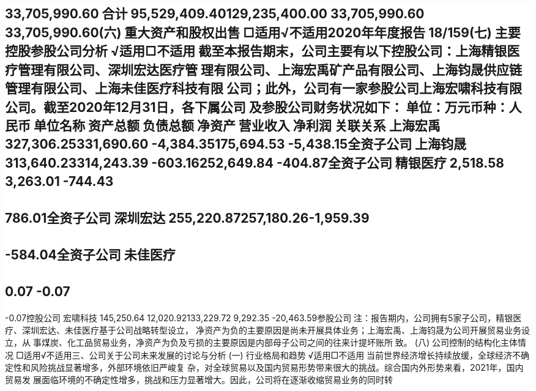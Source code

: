 33,705,990.60
合计
95,529,409.40129,235,400.00
33,705,990.60
33,705,990.60(六)
重大资产和股权出售
□适用√不适用2020年年度报告
18/159(七)
主要控股参股公司分析
√适用□不适用
截至本报告期末，公司主要有以下控股公司：上海精银医疗管理有限公司、深圳宏达医疗管
理有限公司、上海宏禹矿产品有限公司、上海钧晟供应链管理有限公司、上海未佳医疗科技有限
公司；此外，公司有一家参股公司上海宏啸科技有限公司。截至2020年12月31日，各下属公司
及参股公司财务状况如下：
单位：万元币种：人民币
单位名称
资产总额
负债总额
净资产
营业收入
净利润
关联关系
上海宏禹
327,306.25331,690.60
-4,384.35175,694.53
-5,438.15全资子公司
上海钧晟
313,640.23314,243.39
-603.16252,649.84
-404.87全资子公司
精银医疗
2,518.58
3,263.01
-744.43
-
786.01全资子公司
深圳宏达
255,220.87257,180.26-1,959.39
-
-584.04全资子公司
未佳医疗
-
0.07
-0.07
-
-0.07控股公司
宏啸科技
145,250.64
12,020.92133,229.72
9,292.35
-20,463.59参股公司
注：报告期内，公司拥有5家子公司，精银医疗、深圳宏达、未佳医疗基于公司战略转型设立，
净资产为负的主要原因是尚未开展具体业务；上海宏禹、上海钧晟为公司开展贸易业务设立，从
事煤炭、化工品贸易业务，净资产为负及亏损的主要原因是内部母子公司之间的往来计提坏账所
致。
(八)
公司控制的结构化主体情况
□适用√不适用三、公司关于公司未来发展的讨论与分析
(一)
行业格局和趋势
√适用□不适用
当前世界经济增长持续放缓，全球经济不确定性和风险挑战显著增多，外部环境依旧严峻复
杂，对全球贸易以及国内贸易形势带来很大的挑战。综合国内外形势来看，2021年，国内贸易发
展面临环境的不确定性增多，挑战和压力显著增大。因此，公司将在逐渐收缩贸易业务的同时转
